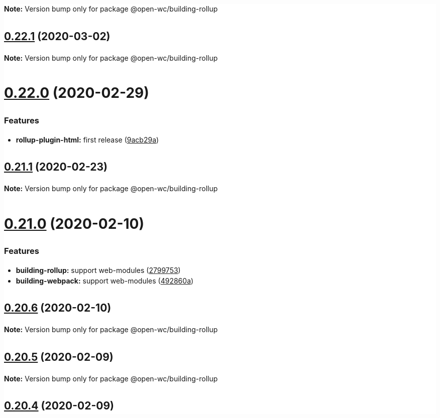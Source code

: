 **Note:** Version bump only for package @open-wc/building-rollup

## [0.22.1](https://github.com/open-wc/open-wc/compare/@open-wc/building-rollup@0.22.0...@open-wc/building-rollup@0.22.1) (2020-03-02)

**Note:** Version bump only for package @open-wc/building-rollup

# [0.22.0](https://github.com/open-wc/open-wc/compare/@open-wc/building-rollup@0.21.1...@open-wc/building-rollup@0.22.0) (2020-02-29)

### Features

- **rollup-plugin-html:** first release ([9acb29a](https://github.com/open-wc/open-wc/commit/9acb29ac84b0ef7e2b06c57043c9d2c76d5a29c0))

## [0.21.1](https://github.com/open-wc/open-wc/compare/@open-wc/building-rollup@0.21.0...@open-wc/building-rollup@0.21.1) (2020-02-23)

**Note:** Version bump only for package @open-wc/building-rollup

# [0.21.0](https://github.com/open-wc/open-wc/compare/@open-wc/building-rollup@0.20.6...@open-wc/building-rollup@0.21.0) (2020-02-10)

### Features

- **building-rollup:** support web-modules ([2799753](https://github.com/open-wc/open-wc/commit/2799753bfda62f534a22f6db006f5cda97b50665))
- **building-webpack:** support web-modules ([492860a](https://github.com/open-wc/open-wc/commit/492860adbafecacb95378179be950e2e6b2c002d))

## [0.20.6](https://github.com/open-wc/open-wc/compare/@open-wc/building-rollup@0.20.5...@open-wc/building-rollup@0.20.6) (2020-02-10)

**Note:** Version bump only for package @open-wc/building-rollup

## [0.20.5](https://github.com/open-wc/open-wc/compare/@open-wc/building-rollup@0.20.4...@open-wc/building-rollup@0.20.5) (2020-02-09)

**Note:** Version bump only for package @open-wc/building-rollup

## [0.20.4](https://github.com/open-wc/open-wc/compare/@open-wc/building-rollup@0.20.3...@open-wc/building-rollup@0.20.4) (2020-02-09)
